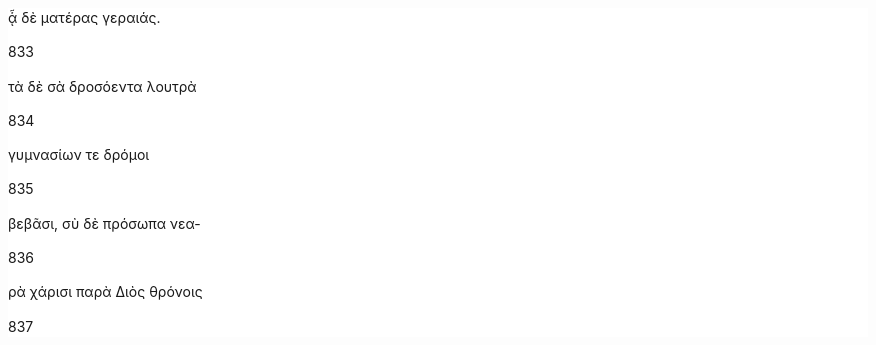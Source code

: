 ᾇ δὲ ματέρας γεραιάς.

833

τὰ δὲ σὰ δροσόεντα λουτρὰ

834

γυμνασίων τε δρόμοι

835

βεβᾶσι, σὺ δὲ πρόσωπα νεα-

836

ρὰ χάρισι παρὰ Διὸς θρόνοις

837

